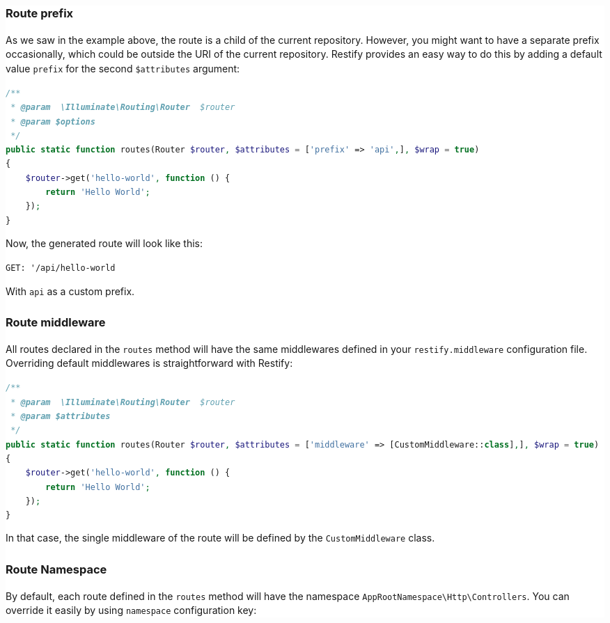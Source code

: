 ### Route prefix

As we saw in the example above, the route is a child of the current repository. However, you might want to
have a separate prefix occasionally, which could be outside the URI of the current repository. Restify provides an easy way to do this by
adding a default value `prefix` for the second `$attributes` argument:

```php
/**
 * @param  \Illuminate\Routing\Router  $router
 * @param $options
 */
public static function routes(Router $router, $attributes = ['prefix' => 'api',], $wrap = true)
{
    $router->get('hello-world', function () {
        return 'Hello World';
    });
}
````

Now, the generated route will look like this:

```http request
GET: '/api/hello-world
```

With `api` as a custom prefix.

### Route middleware

All routes declared in the `routes` method will have the same middlewares defined in your `restify.middleware`
configuration file. Overriding default middlewares is straightforward with Restify:

```php
/**
 * @param  \Illuminate\Routing\Router  $router
 * @param $attributes
 */
public static function routes(Router $router, $attributes = ['middleware' => [CustomMiddleware::class],], $wrap = true)
{
    $router->get('hello-world', function () {
        return 'Hello World';
    });
}
````

In that case, the single middleware of the route will be defined by the `CustomMiddleware` class.

### Route Namespace

By default, each route defined in the `routes` method will have the namespace `AppRootNamespace\Http\Controllers`. You
can override it easily by using `namespace` configuration key:
